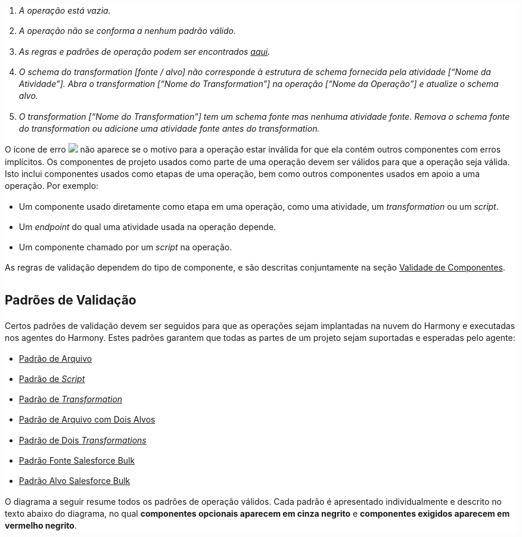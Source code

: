 1. *A operação está vazia.*

2. *A operação não se conforma a nenhum padrão válido.*

3. *As regras e padrões de operação podem ser encontrados [aqui](https://success.jitterbit.com/display/CS/Operation+Validity?showLanguage=pt_BR).*

4. *O schema do transformation \[fonte / alvo\] não corresponde à estrutura de schema fornecida pela atividade \[“Nome da Atividade”\]. Abra o transformation \[“Nome do Transformation”\] na operação \[“Nome da Operação”\] e atualize o schema alvo.*

5. *O transformation \[“Nome do Transformation”\] tem um schema fonte mas nenhuma atividade fonte. Remova o schema fonte do transformation ou adicione uma atividade fonte antes do transformation.*

O ícone de erro <span class="confluence-embedded-file-wrapper confluence-embedded-manual-size"><img src="https://docs-source.jitterbit.com/common/icons/error.png" class="confluence-embedded-image confluence-external-resource" /></span> não aparece se o motivo para a operação estar inválida for que ela contém outros componentes com erros implícitos. Os componentes de projeto usados como parte de uma operação devem ser válidos para que a operação seja válida. Isto inclui componentes usados como etapas de uma operação, bem como outros componentes usados em apoio a uma operação. Por exemplo:

- Um componente usado diretamente como etapa em uma operação, como uma atividade, um *transformation* ou um *script*.

- Um *endpoint* do qual uma atividade usada na operação depende.

- Um componente chamado por um *script* na operação.

As regras de validação dependem do tipo de componente, e são descritas conjuntamente na seção [Validade de Componentes](https://success.jitterbit.com/display/CS/Component+Validity?showLanguage=pt_BR).


## Padrões de Validação

Certos padrões de validação devem ser seguidos para que as operações sejam implantadas na nuvem do Harmony e executadas nos agentes do Harmony. Estes padrões garantem que todas as partes de um projeto sejam suportadas e esperadas pelo agente:

- [Padrão de Arquivo](https://success.jitterbit.com/display/CS/Operation+Validity#OperationValidity-archive-pattern)

- [Padrão de *Script*](https://success.jitterbit.com/display/CS/Operation+Validity#OperationValidity-script-pattern)

- [Padrão de *Transformation*](https://success.jitterbit.com/display/CS/Operation+Validity#OperationValidity-transformation-pattern)

- [Padrão de Arquivo com Dois Alvos](https://success.jitterbit.com/display/CS/Operation+Validity#OperationValidity-two-target-archive-pattern)

- [Padrão de Dois *Transformations*](https://success.jitterbit.com/display/CS/Operation+Validity#OperationValidity-two-transformation-pattern)

- [Padrão Fonte Salesforce Bulk](https://success.jitterbit.com/display/CS/Operation+Validity#OperationValidity-salesforce-bulk-source-pattern)

- [Padrão Alvo Salesforce Bulk](https://success.jitterbit.com/display/CS/Operation+Validity#OperationValidity-salesforce-bulk-target-pattern)

O diagrama a seguir resume todos os padrões de operação válidos. Cada padrão é apresentado individualmente e descrito no texto abaixo do diagrama, no qual **componentes opcionais aparecem em cinza negrito** e **componentes exigidos aparecem em vermelho negrito**.


[//]: # (Validade de Operações)
[//]: # (This is a translation of Version 46, published on March 4, 2022.)